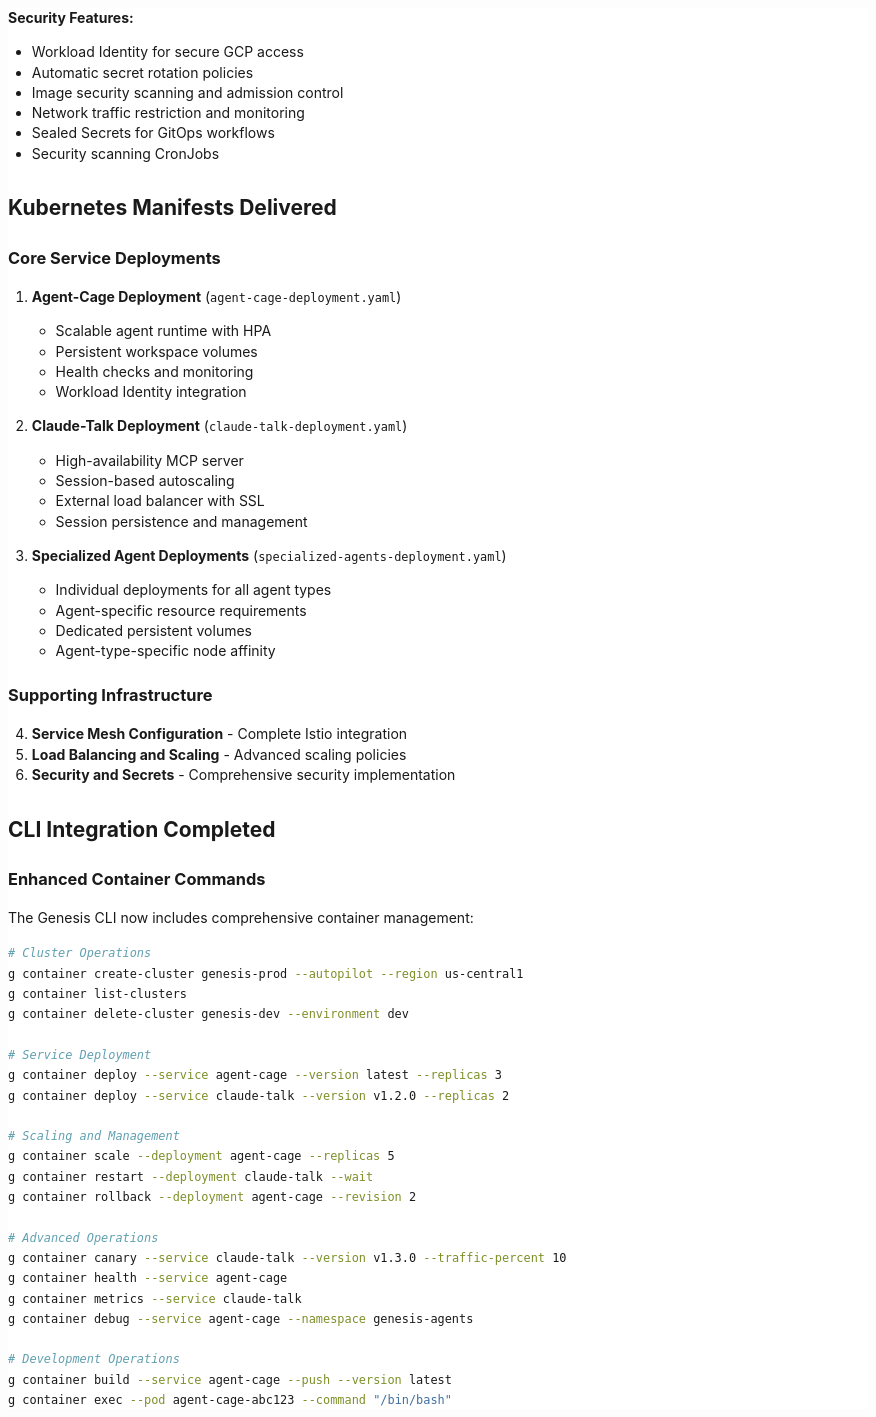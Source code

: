**Security Features:**
- Workload Identity for secure GCP access
- Automatic secret rotation policies
- Image security scanning and admission control
- Network traffic restriction and monitoring
- Sealed Secrets for GitOps workflows
- Security scanning CronJobs

## Kubernetes Manifests Delivered

### Core Service Deployments
1. **Agent-Cage Deployment** (`agent-cage-deployment.yaml`)
   - Scalable agent runtime with HPA
   - Persistent workspace volumes
   - Health checks and monitoring
   - Workload Identity integration

2. **Claude-Talk Deployment** (`claude-talk-deployment.yaml`)
   - High-availability MCP server
   - Session-based autoscaling
   - External load balancer with SSL
   - Session persistence and management

3. **Specialized Agent Deployments** (`specialized-agents-deployment.yaml`)
   - Individual deployments for all agent types
   - Agent-specific resource requirements
   - Dedicated persistent volumes
   - Agent-type-specific node affinity

### Supporting Infrastructure
4. **Service Mesh Configuration** - Complete Istio integration
5. **Load Balancing and Scaling** - Advanced scaling policies
6. **Security and Secrets** - Comprehensive security implementation

## CLI Integration Completed

### Enhanced Container Commands
The Genesis CLI now includes comprehensive container management:

```bash
# Cluster Operations
g container create-cluster genesis-prod --autopilot --region us-central1
g container list-clusters
g container delete-cluster genesis-dev --environment dev

# Service Deployment
g container deploy --service agent-cage --version latest --replicas 3
g container deploy --service claude-talk --version v1.2.0 --replicas 2

# Scaling and Management
g container scale --deployment agent-cage --replicas 5
g container restart --deployment claude-talk --wait
g container rollback --deployment agent-cage --revision 2

# Advanced Operations
g container canary --service claude-talk --version v1.3.0 --traffic-percent 10
g container health --service agent-cage
g container metrics --service claude-talk
g container debug --service agent-cage --namespace genesis-agents

# Development Operations
g container build --service agent-cage --push --version latest
g container exec --pod agent-cage-abc123 --command "/bin/bash"
```